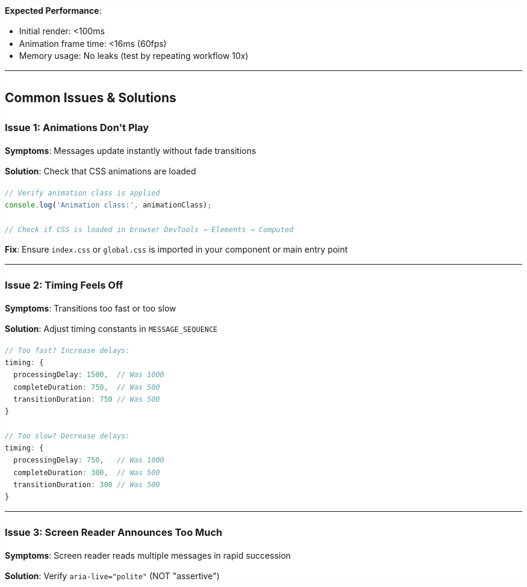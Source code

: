 **Expected Performance**:
- Initial render: <100ms
- Animation frame time: <16ms (60fps)
- Memory usage: No leaks (test by repeating workflow 10x)

---

## Common Issues & Solutions

### Issue 1: Animations Don't Play

**Symptoms**: Messages update instantly without fade transitions

**Solution**: Check that CSS animations are loaded
```typescript
// Verify animation class is applied
console.log('Animation class:', animationClass);

// Check if CSS is loaded in browser DevTools → Elements → Computed
```

**Fix**: Ensure `index.css` or `global.css` is imported in your component or main entry point

---

### Issue 2: Timing Feels Off

**Symptoms**: Transitions too fast or too slow

**Solution**: Adjust timing constants in `MESSAGE_SEQUENCE`

```typescript
// Too fast? Increase delays:
timing: {
  processingDelay: 1500,  // Was 1000
  completeDuration: 750,  // Was 500
  transitionDuration: 750 // Was 500
}

// Too slow? Decrease delays:
timing: {
  processingDelay: 750,   // Was 1000
  completeDuration: 300,  // Was 500
  transitionDuration: 300 // Was 500
}
```

---

### Issue 3: Screen Reader Announces Too Much

**Symptoms**: Screen reader reads multiple messages in rapid succession

**Solution**: Verify `aria-live="polite"` (NOT "assertive")
